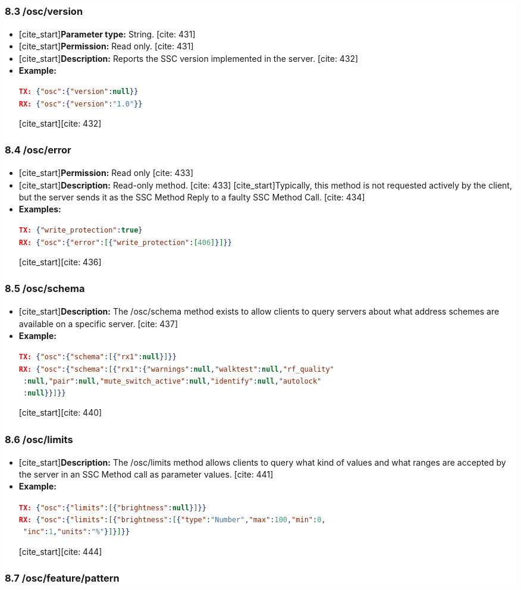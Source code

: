 ### 8.3 /osc/version

  * [cite\_start]**Parameter type:** String. [cite: 431]
  * [cite\_start]**Permission:** Read only. [cite: 431]
  * [cite\_start]**Description:** Reports the SSC version implemented in the server. [cite: 432]
  * **Example:**
    ```json
    TX: {"osc":{"version":null}}
    RX: {"osc":{"version":"1.0"}}
    ```
    [cite\_start][cite: 432]

### 8.4 /osc/error

  * [cite\_start]**Permission:** Read only [cite: 433]
  * [cite\_start]**Description:** Read-only method. [cite: 433] [cite\_start]Typically, this method is not requested actively by the client, but the server sends it as the SSC Method Reply to a faulty SSC Method Call. [cite: 434]
  * **Examples:**
    ```json
    TX: {"write_protection":true}
    RX: {"osc":{"error":[{"write_protection":[406]}]}}
    ```
    [cite\_start][cite: 436]

### 8.5 /osc/schema

  * [cite\_start]**Description:** The /osc/schema method exists to allow clients to query servers about what address schemes are available on a specific server. [cite: 437]
  * **Example:**
    ```json
    TX: {"osc":{"schema":[{"rx1":null}]}}
    RX: {"osc":{"schema":[{"rx1":{"warnings":null,"walktest":null,"rf_quality" 
     :null,"pair":null,"mute_switch_active":null,"identify":null,"autolock" 
     :null}}]}}
    ```
    [cite\_start][cite: 440]

### 8.6 /osc/limits

  * [cite\_start]**Description:** The /osc/limits method allows clients to query what kind of values and what ranges are accepted by the server in an SSC Method call as parameter values. [cite: 441]
  * **Example:**
    ```json
    TX: {"osc":{"limits":[{"brightness":null}]}}
    RX: {"osc":{"limits":[{"brightness":[{"type":"Number","max":100,"min":0, 
     "inc":1,"units":"%"}]}]}}
    ```
    [cite\_start][cite: 444]

### 8.7 /osc/feature/pattern
